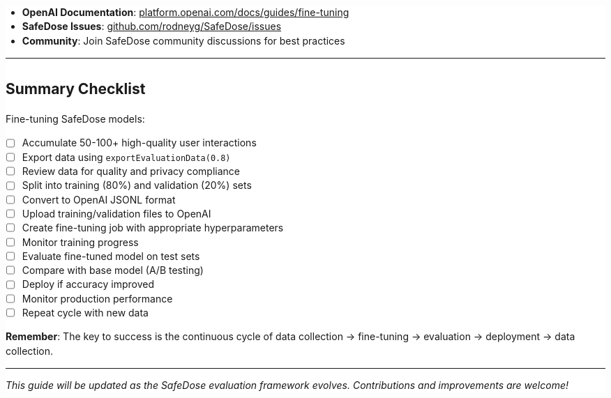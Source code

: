 - **OpenAI Documentation**: [platform.openai.com/docs/guides/fine-tuning](https://platform.openai.com/docs/guides/fine-tuning)
- **SafeDose Issues**: [github.com/rodneyg/SafeDose/issues](https://github.com/rodneyg/SafeDose/issues)
- **Community**: Join SafeDose community discussions for best practices

---

## Summary Checklist

Fine-tuning SafeDose models:

- [ ] Accumulate 50-100+ high-quality user interactions
- [ ] Export data using `exportEvaluationData(0.8)`
- [ ] Review data for quality and privacy compliance
- [ ] Split into training (80%) and validation (20%) sets
- [ ] Convert to OpenAI JSONL format
- [ ] Upload training/validation files to OpenAI
- [ ] Create fine-tuning job with appropriate hyperparameters
- [ ] Monitor training progress
- [ ] Evaluate fine-tuned model on test sets
- [ ] Compare with base model (A/B testing)
- [ ] Deploy if accuracy improved
- [ ] Monitor production performance
- [ ] Repeat cycle with new data

**Remember**: The key to success is the continuous cycle of data collection → fine-tuning → evaluation → deployment → data collection.

---

*This guide will be updated as the SafeDose evaluation framework evolves. Contributions and improvements are welcome!*
